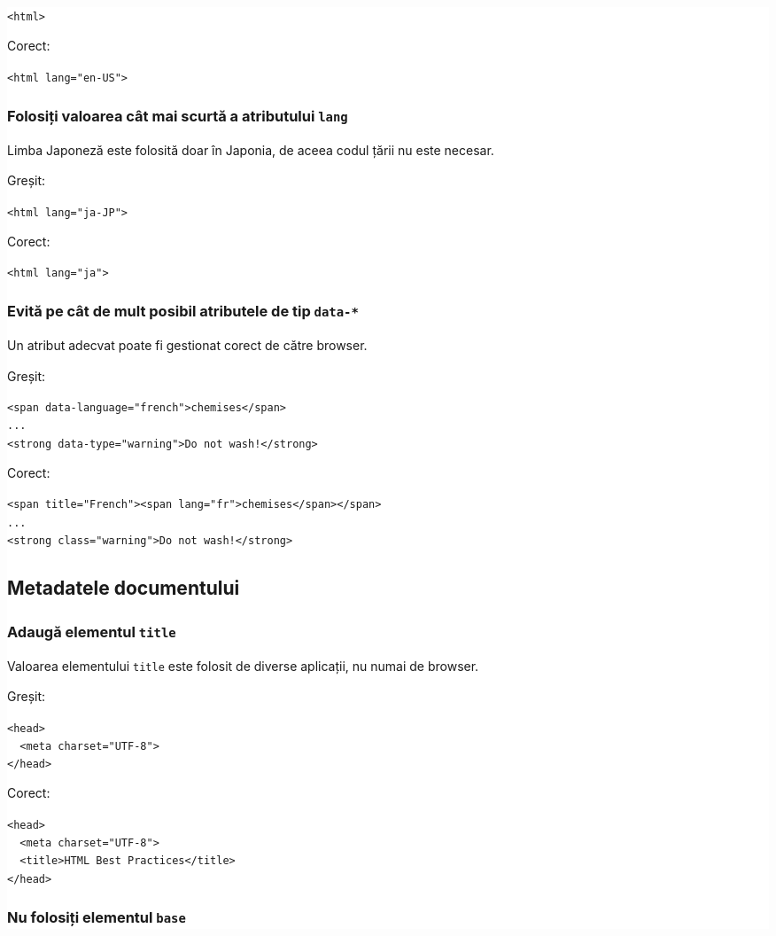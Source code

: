     <html>

Corect:

    <html lang="en-US">


### Folosiți valoarea cât mai scurtă a atributului `lang`

Limba Japoneză este folosită doar în Japonia, de aceea codul țării nu este necesar.

Greșit:

    <html lang="ja-JP">

Corect:

    <html lang="ja">


### Evită pe cât de mult posibil atributele de tip `data-*`

Un atribut adecvat poate fi gestionat corect de către browser.

Greșit:

    <span data-language="french">chemises</span>
    ...
    <strong data-type="warning">Do not wash!</strong>

Corect:

    <span title="French"><span lang="fr">chemises</span></span>
    ...
    <strong class="warning">Do not wash!</strong>


## Metadatele documentului


### Adaugă elementul `title`

Valoarea elementului `title` este folosit de diverse aplicații, nu numai de browser.

Greșit:

    <head>
      <meta charset="UTF-8">
    </head>

Corect:

    <head>
      <meta charset="UTF-8">
      <title>HTML Best Practices</title>
    </head>


### Nu folosiți elementul `base`
